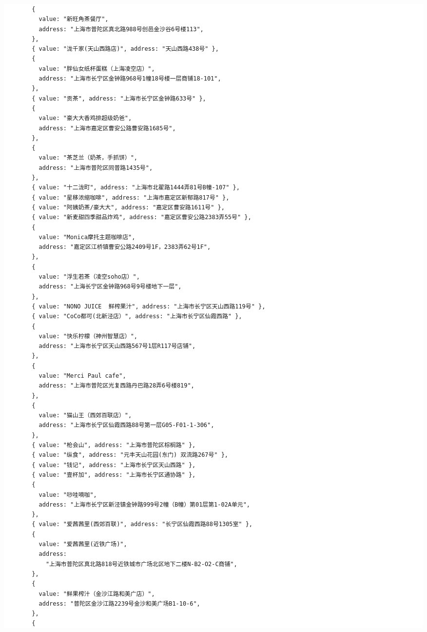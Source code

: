 ```html
        {
          value: "新旺角茶餐厅",
          address: "上海市普陀区真北路988号创邑金沙谷6号楼113",
        },
        { value: "泷千家(天山西路店)", address: "天山西路438号" },
        {
          value: "胖仙女纸杯蛋糕（上海凌空店）",
          address: "上海市长宁区金钟路968号1幢18号楼一层商铺18-101",
        },
        { value: "贡茶", address: "上海市长宁区金钟路633号" },
        {
          value: "豪大大香鸡排超级奶爸",
          address: "上海市嘉定区曹安公路曹安路1685号",
        },
        {
          value: "茶芝兰（奶茶，手抓饼）",
          address: "上海市普陀区同普路1435号",
        },
        { value: "十二泷町", address: "上海市北翟路1444弄81号B幢-107" },
        { value: "星移浓缩咖啡", address: "上海市嘉定区新郁路817号" },
        { value: "阿姨奶茶/豪大大", address: "嘉定区曹安路1611号" },
        { value: "新麦甜四季甜品炸鸡", address: "嘉定区曹安公路2383弄55号" },
        {
          value: "Monica摩托主题咖啡店",
          address: "嘉定区江桥镇曹安公路2409号1F，2383弄62号1F",
        },
        {
          value: "浮生若茶（凌空soho店）",
          address: "上海长宁区金钟路968号9号楼地下一层",
        },
        { value: "NONO JUICE  鲜榨果汁", address: "上海市长宁区天山西路119号" },
        { value: "CoCo都可(北新泾店）", address: "上海市长宁区仙霞西路" },
        {
          value: "快乐柠檬（神州智慧店）",
          address: "上海市长宁区天山西路567号1层R117号店铺",
        },
        {
          value: "Merci Paul cafe",
          address: "上海市普陀区光复西路丹巴路28弄6号楼819",
        },
        {
          value: "猫山王（西郊百联店）",
          address: "上海市长宁区仙霞西路88号第一层G05-F01-1-306",
        },
        { value: "枪会山", address: "上海市普陀区棕榈路" },
        { value: "纵食", address: "元丰天山花园(东门) 双流路267号" },
        { value: "钱记", address: "上海市长宁区天山西路" },
        { value: "壹杯加", address: "上海市长宁区通协路" },
        {
          value: "唦哇嘀咖",
          address: "上海市长宁区新泾镇金钟路999号2幢（B幢）第01层第1-02A单元",
        },
        { value: "爱茜茜里(西郊百联)", address: "长宁区仙霞西路88号1305室" },
        {
          value: "爱茜茜里(近铁广场)",
          address:
            "上海市普陀区真北路818号近铁城市广场北区地下二楼N-B2-O2-C商铺",
        },
        {
          value: "鲜果榨汁（金沙江路和美广店）",
          address: "普陀区金沙江路2239号金沙和美广场B1-10-6",
        },
        {
```